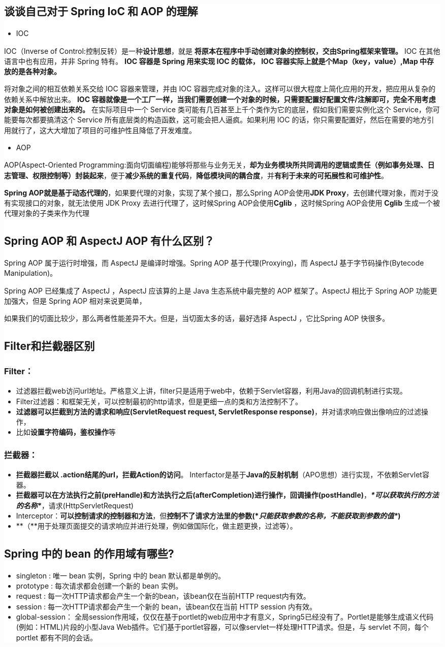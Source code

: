 ## 谈谈自己对于 Spring IoC 和 AOP 的理解

- IOC

IOC（Inverse of Control:控制反转）是一种**设计思想**，就是 **将原本在程序中手动创建对象的控制权，交由Spring框架来管理。** IOC 在其他语言中也有应用，并非 Spring 特有。 **IOC 容器是 Spring 用来实现 IOC 的载体， IOC 容器实际上就是个Map（key，value）,Map 中存放的是各种对象。**

将对象之间的相互依赖关系交给 IOC 容器来管理，并由 IOC 容器完成对象的注入。这样可以很大程度上简化应用的开发，把应用从复杂的依赖关系中解放出来。 **IOC 容器就像是一个工厂一样，当我们需要创建一个对象的时候，只需要配置好配置文件/注解即可，完全不用考虑对象是如何被创建出来的。** 在实际项目中一个 Service 类可能有几百甚至上千个类作为它的底层，假如我们需要实例化这个 Service，你可能要每次都要搞清这个 Service 所有底层类的构造函数，这可能会把人逼疯。如果利用 IOC 的话，你只需要配置好，然后在需要的地方引用就行了，这大大增加了项目的可维护性且降低了开发难度。

- AOP

AOP(Aspect-Oriented Programming:面向切面编程)能够将那些与业务无关，**却为业务模块所共同调用的逻辑或责任（例如事务处理、日志管理、权限控制等）封装起来**，便于**减少系统的重复代码**，**降低模块间的耦合度**，并**有利于未来的可拓展性和可维护性**。

**Spring AOP就是基于动态代理的**，如果要代理的对象，实现了某个接口，那么Spring AOP会使用**JDK Proxy**，去创建代理对象，而对于没有实现接口的对象，就无法使用 JDK Proxy 去进行代理了，这时候Spring AOP会使用**Cglib** ，这时候Spring AOP会使用 **Cglib** 生成一个被代理对象的子类来作为代理

## Spring AOP 和 AspectJ AOP 有什么区别？

Spring AOP 属于运行时增强，而 AspectJ 是编译时增强。Spring AOP 基于代理(Proxying)，而 AspectJ 基于字节码操作(Bytecode Manipulation)。

Spring AOP 已经集成了 AspectJ ，AspectJ 应该算的上是 Java 生态系统中最完整的 AOP 框架了。AspectJ 相比于 Spring AOP 功能更加强大，但是 Spring AOP 相对来说更简单，

如果我们的切面比较少，那么两者性能差异不大。但是，当切面太多的话，最好选择 AspectJ ，它比Spring AOP 快很多。

## Filter和拦截器区别

### Filter：

- 过滤器拦截web访问url地址。严格意义上讲，filter只是适用于web中，依赖于Servlet容器，利用Java的回调机制进行实现。
- Filter过滤器：和框架无关，可以控制最初的http请求，但是更细一点的类和方法控制不了。
- **过滤器可以拦截到方法的请求和响应(ServletRequest request, ServletResponse response)**，并对请求响应做出像响应的过滤操作，
- 比如**设置字符编码，鉴权操作**等

### 拦截器：

- **拦截器拦截以 .action结尾的url，拦截Action的访问**。 Interfactor是基于**Java的反射机制**（APO思想）进行实现，不依赖Servlet容器。
- **拦截器可以在方法执行之前(preHandle)和方法执行之后(afterCompletion)进行操作，回调操作(postHandle)**，***\*可以获取执行的方法的名称\****，请求(HttpServletRequest)
- Interceptor：**可以控制请求的控制器和方法**，但**控制不了请求方法里的参数(\**只能获取参数的名称，不能获取到参数的值\**)**
- **（**用于处理页面提交的请求响应并进行处理，例如做国际化，做主题更换，过滤等）。

### 

## Spring 中的 bean 的作用域有哪些?

- singleton : 唯一 bean 实例，Spring 中的 bean 默认都是单例的。
- prototype : 每次请求都会创建一个新的 bean 实例。
- request : 每一次HTTP请求都会产生一个新的bean，该bean仅在当前HTTP request内有效。
- session : 每一次HTTP请求都会产生一个新的 bean，该bean仅在当前 HTTP session 内有效。
- global-session： 全局session作用域，仅仅在基于portlet的web应用中才有意义，Spring5已经没有了。Portlet是能够生成语义代码(例如：HTML)片段的小型Java Web插件。它们基于portlet容器，可以像servlet一样处理HTTP请求。但是，与 servlet 不同，每个 portlet 都有不同的会话。
